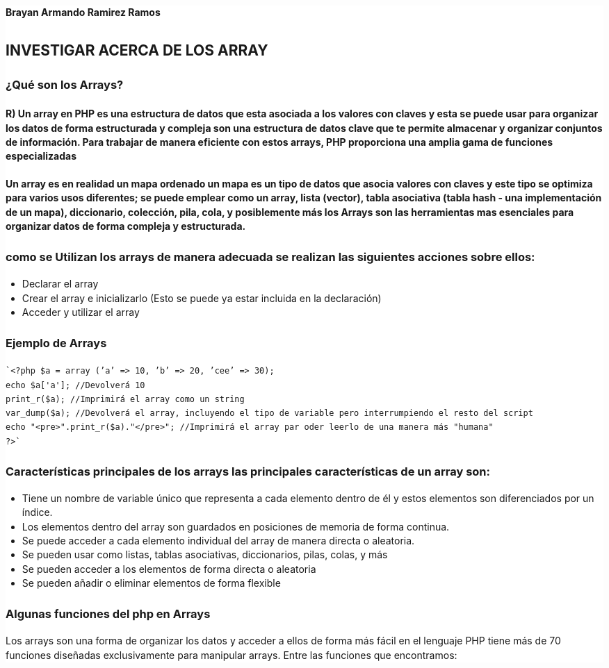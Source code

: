 #### Brayan Armando Ramirez Ramos
## INVESTIGAR ACERCA DE LOS ARRAY

### ¿Qué son los Arrays?
#### R) Un array en PHP es una estructura de datos que esta asociada a los valores con claves y esta se puede usar para organizar los datos de forma estructurada y compleja son una estructura de datos clave que te permite almacenar y organizar conjuntos de información. Para trabajar de manera eficiente con estos arrays, PHP proporciona una amplia gama de funciones especializadas
#### Un array es en realidad un mapa ordenado un mapa es un tipo de datos que asocia valores con claves y este tipo se optimiza para varios usos diferentes; se puede emplear como un array, lista (vector), tabla asociativa (tabla hash - una implementación de un mapa), diccionario, colección, pila, cola, y posiblemente más los Arrays son las herramientas mas esenciales para organizar datos de forma compleja y estructurada.

### como se Utilizan los arrays de manera adecuada se realizan las siguientes acciones sobre ellos:

+ Declarar el array
+ Crear el array e inicializarlo (Esto se puede ya estar incluida en la declaración)
+ Acceder y utilizar el array

### Ejemplo de Arrays
    `<?php $a = array (’a’ => 10, ’b’ => 20, ’cee’ => 30);
    echo $a['a']; //Devolverá 10
    print_r($a); //Imprimirá el array como un string
    var_dump($a); //Devolverá el array, incluyendo el tipo de variable pero interrumpiendo el resto del script
    echo "<pre>".print_r($a)."</pre>"; //Imprimirá el array par oder leerlo de una manera más "humana"
    ?>`

### Características principales de los arrays las principales características de un array son:

* Tiene un nombre de variable único que representa a cada elemento dentro de él y estos elementos son diferenciados por un índice.
* Los elementos dentro del array son guardados en posiciones de memoria de forma continua.
* Se puede acceder a cada elemento individual del array de manera directa o aleatoria.
* Se pueden usar como listas, tablas asociativas, diccionarios, pilas, colas, y más
* Se pueden acceder a los elementos de forma directa o aleatoria
* Se pueden añadir o eliminar elementos de forma flexible

### Algunas funciones del php en Arrays
Los arrays son una forma de organizar los datos y acceder a ellos de forma más fácil en el lenguaje PHP tiene más de 70 funciones diseñadas exclusivamente para manipular arrays.
Entre las funciones que encontramos:
